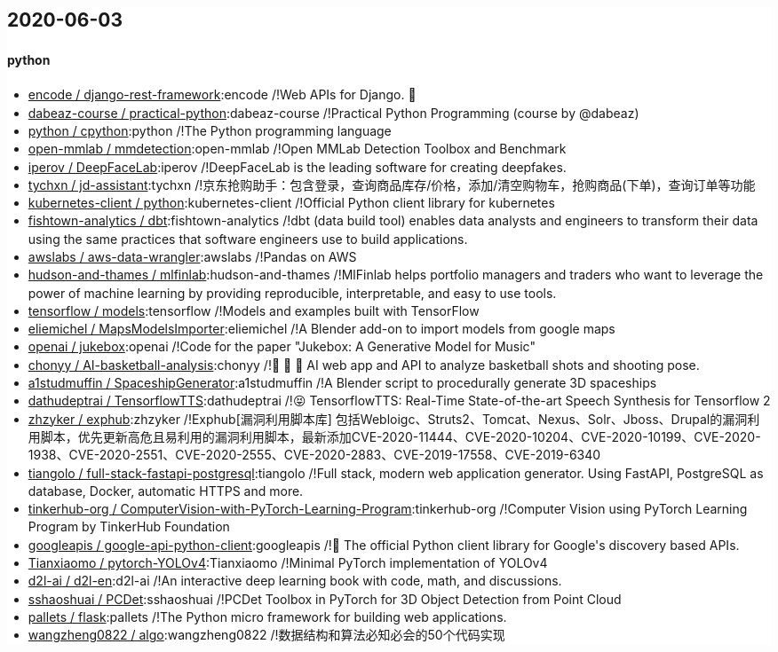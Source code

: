 ## 2020-06-03

#### python
* [encode / django-rest-framework](https://github.com/encode/django-rest-framework):encode /!Web APIs for Django.
🎸
* [dabeaz-course / practical-python](https://github.com/dabeaz-course/practical-python):dabeaz-course /!Practical Python Programming (course by @dabeaz)
* [python / cpython](https://github.com/python/cpython):python /!The Python programming language
* [open-mmlab / mmdetection](https://github.com/open-mmlab/mmdetection):open-mmlab /!Open MMLab Detection Toolbox and Benchmark
* [iperov / DeepFaceLab](https://github.com/iperov/DeepFaceLab):iperov /!DeepFaceLab is the leading software for creating deepfakes.
* [tychxn / jd-assistant](https://github.com/tychxn/jd-assistant):tychxn /!京东抢购助手：包含登录，查询商品库存/价格，添加/清空购物车，抢购商品(下单)，查询订单等功能
* [kubernetes-client / python](https://github.com/kubernetes-client/python):kubernetes-client /!Official Python client library for kubernetes
* [fishtown-analytics / dbt](https://github.com/fishtown-analytics/dbt):fishtown-analytics /!dbt (data build tool) enables data analysts and engineers to transform their data using the same practices that software engineers use to build applications.
* [awslabs / aws-data-wrangler](https://github.com/awslabs/aws-data-wrangler):awslabs /!Pandas on AWS
* [hudson-and-thames / mlfinlab](https://github.com/hudson-and-thames/mlfinlab):hudson-and-thames /!MlFinlab helps portfolio managers and traders who want to leverage the power of machine learning by providing reproducible, interpretable, and easy to use tools.
* [tensorflow / models](https://github.com/tensorflow/models):tensorflow /!Models and examples built with TensorFlow
* [eliemichel / MapsModelsImporter](https://github.com/eliemichel/MapsModelsImporter):eliemichel /!A Blender add-on to import models from google maps
* [openai / jukebox](https://github.com/openai/jukebox):openai /!Code for the paper "Jukebox: A Generative Model for Music"
* [chonyy / AI-basketball-analysis](https://github.com/chonyy/AI-basketball-analysis):chonyy /!🏀
🤖
🏀
AI web app and API to analyze basketball shots and shooting pose.
* [a1studmuffin / SpaceshipGenerator](https://github.com/a1studmuffin/SpaceshipGenerator):a1studmuffin /!A Blender script to procedurally generate 3D spaceships
* [dathudeptrai / TensorflowTTS](https://github.com/dathudeptrai/TensorflowTTS):dathudeptrai /!😝
TensorflowTTS: Real-Time State-of-the-art Speech Synthesis for Tensorflow 2
* [zhzyker / exphub](https://github.com/zhzyker/exphub):zhzyker /!Exphub[漏洞利用脚本库] 包括Webloigc、Struts2、Tomcat、Nexus、Solr、Jboss、Drupal的漏洞利用脚本，优先更新高危且易利用的漏洞利用脚本，最新添加CVE-2020-11444、CVE-2020-10204、CVE-2020-10199、CVE-2020-1938、CVE-2020-2551、CVE-2020-2555、CVE-2020-2883、CVE-2019-17558、CVE-2019-6340
* [tiangolo / full-stack-fastapi-postgresql](https://github.com/tiangolo/full-stack-fastapi-postgresql):tiangolo /!Full stack, modern web application generator. Using FastAPI, PostgreSQL as database, Docker, automatic HTTPS and more.
* [tinkerhub-org / ComputerVision-with-PyTorch-Learning-Program](https://github.com/tinkerhub-org/ComputerVision-with-PyTorch-Learning-Program):tinkerhub-org /!Computer Vision using PyTorch Learning Program by TinkerHub Foundation
* [googleapis / google-api-python-client](https://github.com/googleapis/google-api-python-client):googleapis /!🐍
The official Python client library for Google's discovery based APIs.
* [Tianxiaomo / pytorch-YOLOv4](https://github.com/Tianxiaomo/pytorch-YOLOv4):Tianxiaomo /!Minimal PyTorch implementation of YOLOv4
* [d2l-ai / d2l-en](https://github.com/d2l-ai/d2l-en):d2l-ai /!An interactive deep learning book with code, math, and discussions.
* [sshaoshuai / PCDet](https://github.com/sshaoshuai/PCDet):sshaoshuai /!PCDet Toolbox in PyTorch for 3D Object Detection from Point Cloud
* [pallets / flask](https://github.com/pallets/flask):pallets /!The Python micro framework for building web applications.
* [wangzheng0822 / algo](https://github.com/wangzheng0822/algo):wangzheng0822 /!数据结构和算法必知必会的50个代码实现
